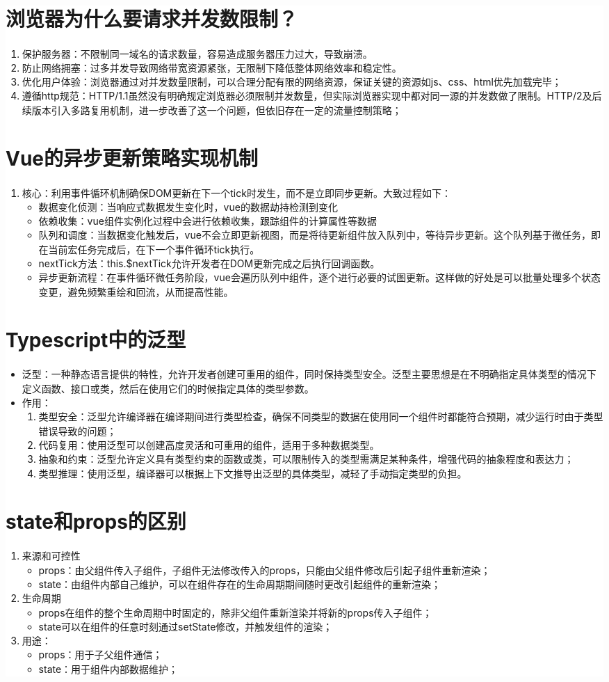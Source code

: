 # 浏览器为什么要请求并发数限制？
1. 保护服务器：不限制同一域名的请求数量，容易造成服务器压力过大，导致崩溃。
2. 防止网络拥塞：过多并发导致网络带宽资源紧张，无限制下降低整体网络效率和稳定性。
3. 优化用户体验：浏览器通过对并发数量限制，可以合理分配有限的网络资源，保证关键的资源如js、css、html优先加载完毕；
4. 遵循http规范：HTTP/1.1虽然没有明确规定浏览器必须限制并发数量，但实际浏览器实现中都对同一源的并发数做了限制。HTTP/2及后续版本引入多路复用机制，进一步改善了这一个问题，但依旧存在一定的流量控制策略；

# Vue的异步更新策略实现机制
1. 核心：利用事件循环机制确保DOM更新在下一个tick时发生，而不是立即同步更新。大致过程如下：
    * 数据变化侦测：当响应式数据发生变化时，vue的数据劫持检测到变化
    * 依赖收集：vue组件实例化过程中会进行依赖收集，跟踪组件的计算属性等数据
    * 队列和调度：当数据变化触发后，vue不会立即更新视图，而是将待更新组件放入队列中，等待异步更新。这个队列基于微任务，即在当前宏任务完成后，在下一个事件循环tick执行。
    * nextTick方法：this.$nextTick允许开发者在DOM更新完成之后执行回调函数。
    * 异步更新流程：在事件循环微任务阶段，vue会遍历队列中组件，逐个进行必要的试图更新。这样做的好处是可以批量处理多个状态变更，避免频繁重绘和回流，从而提高性能。

# Typescript中的泛型
* 泛型：一种静态语言提供的特性，允许开发者创建可重用的组件，同时保持类型安全。泛型主要思想是在不明确指定具体类型的情况下定义函数、接口或类，然后在使用它们的时候指定具体的类型参数。
* 作用：
    1. 类型安全：泛型允许编译器在编译期间进行类型检查，确保不同类型的数据在使用同一个组件时都能符合预期，减少运行时由于类型错误导致的问题；
    2. 代码复用：使用泛型可以创建高度灵活和可重用的组件，适用于多种数据类型。
    3. 抽象和约束：泛型允许定义具有类型约束的函数或类，可以限制传入的类型需满足某种条件，增强代码的抽象程度和表达力；
    4. 类型推理：使用泛型，编译器可以根据上下文推导出泛型的具体类型，减轻了手动指定类型的负担。


# state和props的区别
1. 来源和可控性
    * props：由父组件传入子组件，子组件无法修改传入的props，只能由父组件修改后引起子组件重新渲染；
    * state：由组件内部自己维护，可以在组件存在的生命周期期间随时更改引起组件的重新渲染；
2. 生命周期
    * props在组件的整个生命周期中时固定的，除非父组件重新渲染并将新的props传入子组件；
    * state可以在组件的任意时刻通过setState修改，并触发组件的渲染；
3. 用途：
    * props：用于子父组件通信；
    * state：用于组件内部数据维护；

